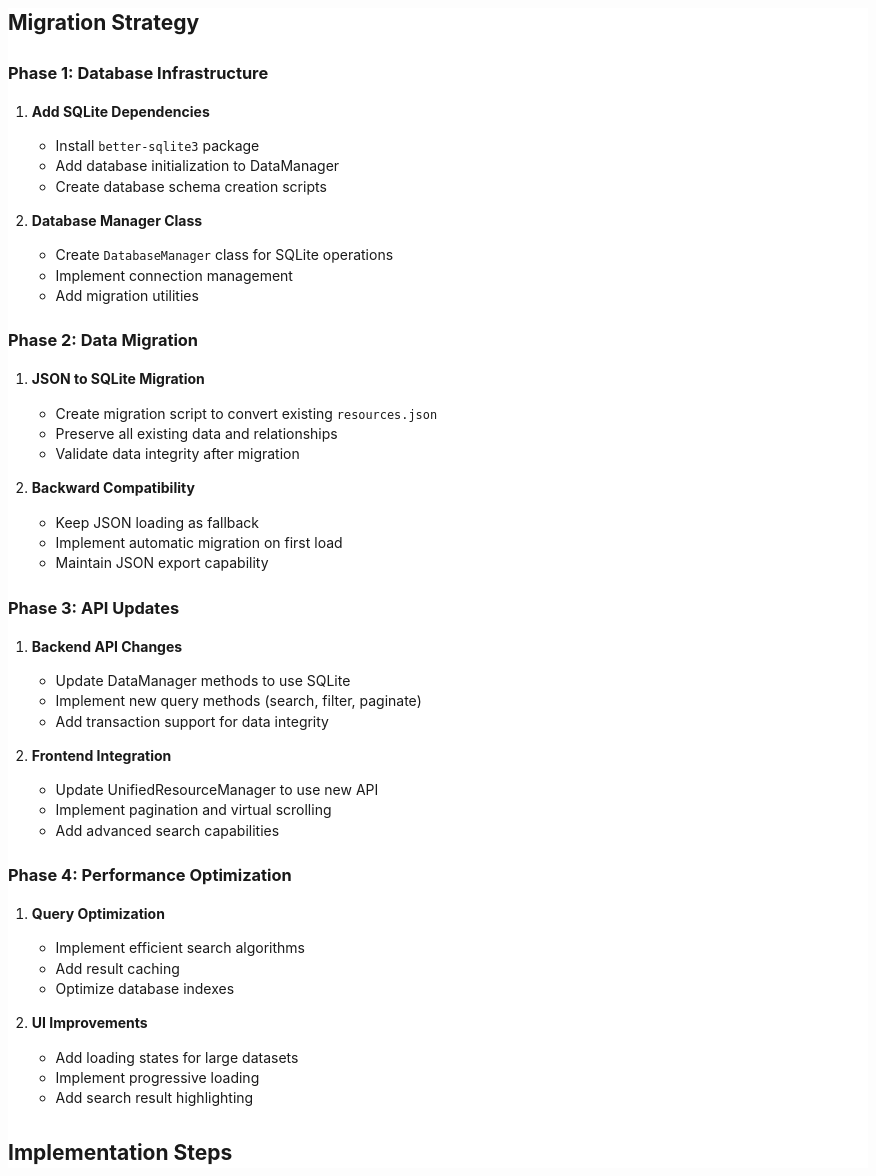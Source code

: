 ## Migration Strategy

### Phase 1: Database Infrastructure

1. **Add SQLite Dependencies**

   - Install `better-sqlite3` package
   - Add database initialization to DataManager
   - Create database schema creation scripts

2. **Database Manager Class**
   - Create `DatabaseManager` class for SQLite operations
   - Implement connection management
   - Add migration utilities

### Phase 2: Data Migration

1. **JSON to SQLite Migration**

   - Create migration script to convert existing `resources.json`
   - Preserve all existing data and relationships
   - Validate data integrity after migration

2. **Backward Compatibility**
   - Keep JSON loading as fallback
   - Implement automatic migration on first load
   - Maintain JSON export capability

### Phase 3: API Updates

1. **Backend API Changes**

   - Update DataManager methods to use SQLite
   - Implement new query methods (search, filter, paginate)
   - Add transaction support for data integrity

2. **Frontend Integration**
   - Update UnifiedResourceManager to use new API
   - Implement pagination and virtual scrolling
   - Add advanced search capabilities

### Phase 4: Performance Optimization

1. **Query Optimization**

   - Implement efficient search algorithms
   - Add result caching
   - Optimize database indexes

2. **UI Improvements**
   - Add loading states for large datasets
   - Implement progressive loading
   - Add search result highlighting

## Implementation Steps
